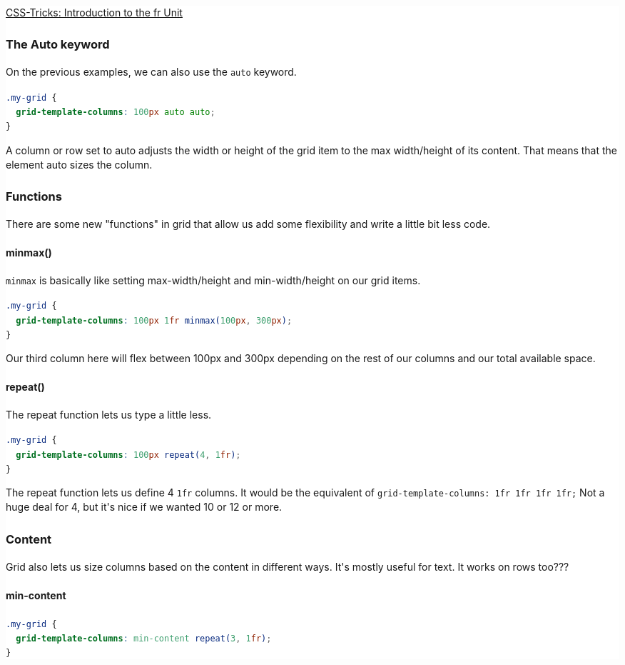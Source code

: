 [CSS-Tricks: Introduction to the fr Unit](https://css-tricks.com/introduction-fr-css-unit/)

### The Auto keyword

On the previous examples, we can also use the `auto` keyword.

```css
.my-grid {
  grid-template-columns: 100px auto auto;
}
```

A column or row set to auto adjusts the width or height of the grid item to the max width/height of its content. That means that the element auto sizes the column. 

### Functions

There are some new "functions" in grid that allow us add some flexibility and write a little bit less code.

#### minmax()

`minmax` is basically like setting max-width/height and min-width/height on our grid items. 

```css
.my-grid {
  grid-template-columns: 100px 1fr minmax(100px, 300px);
}
```

Our third column here will flex between 100px and 300px depending on the rest of our columns and our total available space.

#### repeat()

The repeat function lets us type a little less. 

```css
.my-grid {
  grid-template-columns: 100px repeat(4, 1fr);
}
```
The repeat function lets us define 4 `1fr` columns. It would be the equivalent of `grid-template-columns: 1fr 1fr 1fr 1fr;` Not a huge deal for 4, but it's nice if we wanted 10 or 12 or more.

### Content

Grid also lets us size columns based on the content in different ways. It's mostly useful for text. It works on rows too???

#### min-content

```css
.my-grid {
  grid-template-columns: min-content repeat(3, 1fr);
}
```
